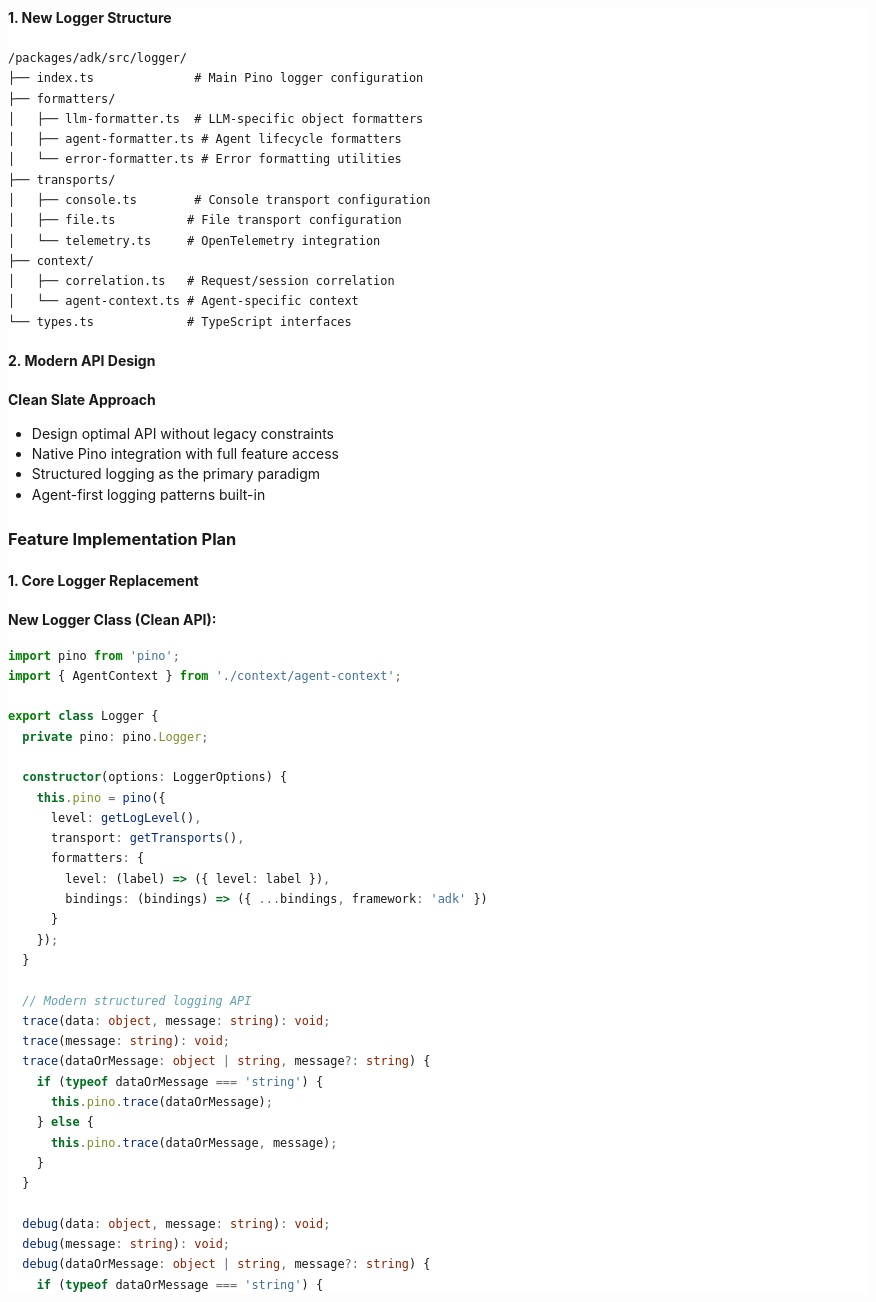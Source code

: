 #### 1. New Logger Structure

```
/packages/adk/src/logger/
├── index.ts              # Main Pino logger configuration
├── formatters/
│   ├── llm-formatter.ts  # LLM-specific object formatters
│   ├── agent-formatter.ts # Agent lifecycle formatters
│   └── error-formatter.ts # Error formatting utilities
├── transports/
│   ├── console.ts        # Console transport configuration
│   ├── file.ts          # File transport configuration
│   └── telemetry.ts     # OpenTelemetry integration
├── context/
│   ├── correlation.ts   # Request/session correlation
│   └── agent-context.ts # Agent-specific context
└── types.ts             # TypeScript interfaces
```

#### 2. Modern API Design

**Clean Slate Approach**
- Design optimal API without legacy constraints
- Native Pino integration with full feature access
- Structured logging as the primary paradigm
- Agent-first logging patterns built-in

### Feature Implementation Plan

#### 1. Core Logger Replacement

**New Logger Class (Clean API):**
```typescript
import pino from 'pino';
import { AgentContext } from './context/agent-context';

export class Logger {
  private pino: pino.Logger;
  
  constructor(options: LoggerOptions) {
    this.pino = pino({
      level: getLogLevel(),
      transport: getTransports(),
      formatters: {
        level: (label) => ({ level: label }),
        bindings: (bindings) => ({ ...bindings, framework: 'adk' })
      }
    });
  }
  
  // Modern structured logging API
  trace(data: object, message: string): void;
  trace(message: string): void;
  trace(dataOrMessage: object | string, message?: string) {
    if (typeof dataOrMessage === 'string') {
      this.pino.trace(dataOrMessage);
    } else {
      this.pino.trace(dataOrMessage, message);
    }
  }
  
  debug(data: object, message: string): void;
  debug(message: string): void;
  debug(dataOrMessage: object | string, message?: string) {
    if (typeof dataOrMessage === 'string') {
```